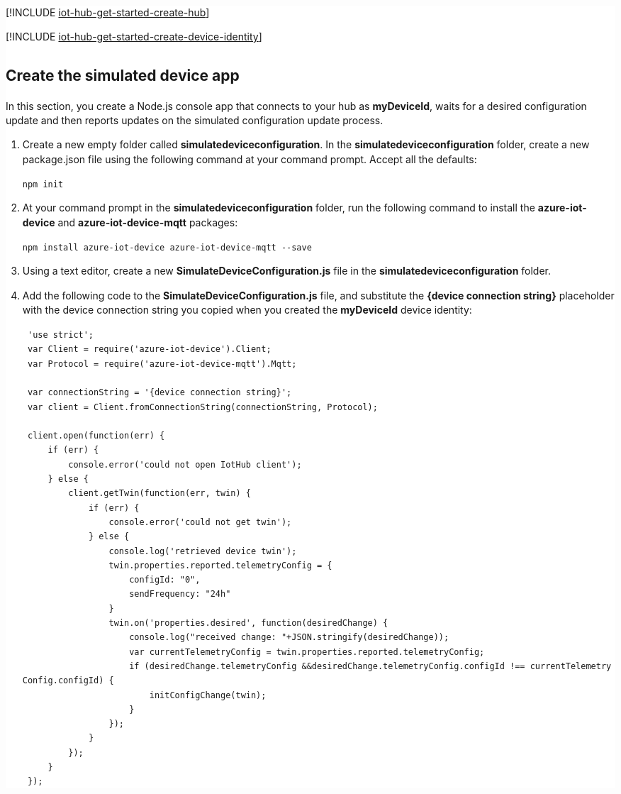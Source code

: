 [!INCLUDE [iot-hub-get-started-create-hub](../../includes/iot-hub-get-started-create-hub.md)]

[!INCLUDE [iot-hub-get-started-create-device-identity](../../includes/iot-hub-get-started-create-device-identity.md)]

## Create the simulated device app

In this section, you create a Node.js console app that connects to your hub as **myDeviceId**, waits for a desired configuration update and then reports updates on the simulated configuration update process.

1. Create a new empty folder called **simulatedeviceconfiguration**. In the **simulatedeviceconfiguration** folder, create a new package.json file using the following command at your command prompt. Accept all the defaults:

    ```
    npm init
    ```
1. At your command prompt in the **simulatedeviceconfiguration** folder, run the following command to install the **azure-iot-device** and **azure-iot-device-mqtt** packages:
   
    ```
    npm install azure-iot-device azure-iot-device-mqtt --save
    ```
3. Using a text editor, create a new **SimulateDeviceConfiguration.js** file in the **simulatedeviceconfiguration** folder.
4. Add the following code to the **SimulateDeviceConfiguration.js** file, and substitute the **{device connection string}** placeholder with the device connection string you copied when you created the **myDeviceId** device identity:

        'use strict';
        var Client = require('azure-iot-device').Client;
        var Protocol = require('azure-iot-device-mqtt').Mqtt;
   
        var connectionString = '{device connection string}';
        var client = Client.fromConnectionString(connectionString, Protocol);
   
        client.open(function(err) {
            if (err) {
                console.error('could not open IotHub client');
            } else {
                client.getTwin(function(err, twin) {
                    if (err) {
                        console.error('could not get twin');
                    } else {
                        console.log('retrieved device twin');
                        twin.properties.reported.telemetryConfig = {
                            configId: "0",
                            sendFrequency: "24h"
                        }
                        twin.on('properties.desired', function(desiredChange) {
                            console.log("received change: "+JSON.stringify(desiredChange));
                            var currentTelemetryConfig = twin.properties.reported.telemetryConfig;
                            if (desiredChange.telemetryConfig &&desiredChange.telemetryConfig.configId !== currentTelemetryConfig.configId) {
                                initConfigChange(twin);
                            }
                        });
                    }
                });
            }
        });
   